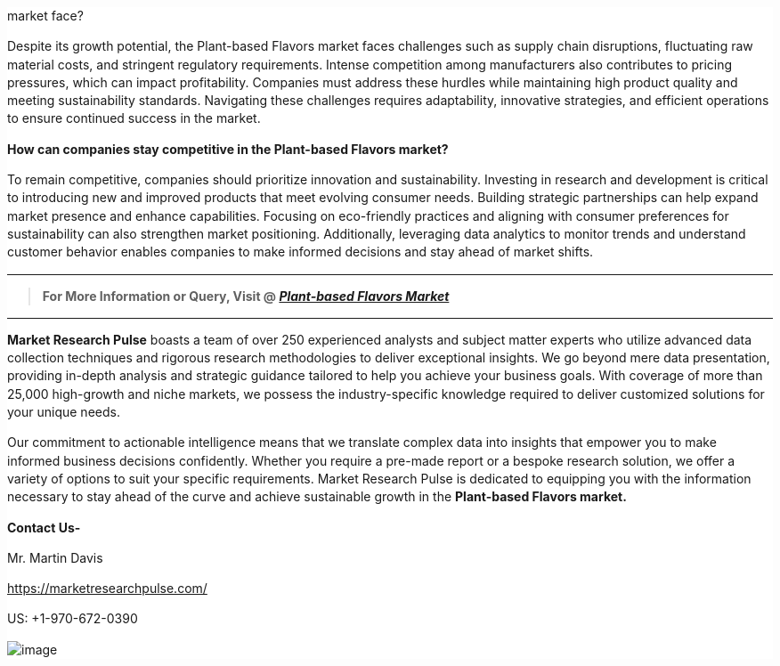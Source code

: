 market face?</strong></p><p>Despite its growth potential, the Plant-based Flavors market faces challenges such as supply chain disruptions, fluctuating raw material costs, and stringent regulatory requirements. Intense competition among manufacturers also contributes to pricing pressures, which can impact profitability. Companies must address these hurdles while maintaining high product quality and meeting sustainability standards. Navigating these challenges requires adaptability, innovative strategies, and efficient operations to ensure continued success in the market.</p><p><strong>How can companies stay competitive in the Plant-based Flavors market?</strong></p><p>To remain competitive, companies should prioritize innovation and sustainability. Investing in research and development is critical to introducing new and improved products that meet evolving consumer needs. Building strategic partnerships can help expand market presence and enhance capabilities. Focusing on eco-friendly practices and aligning with consumer preferences for sustainability can also strengthen market positioning. Additionally, leveraging data analytics to monitor trends and understand customer behavior enables companies to make informed decisions and stay ahead of market shifts.</p><hr /><blockquote><p><strong>For More Information or Query, Visit @&nbsp;<em><a href="https://marketresearchpulse.com/report/18409/plant-based-flavors-market?utm_source=Linkedin&utm_medium=028">Plant-based Flavors Market</a></em></strong></p></blockquote><hr /><p><strong>Market Research Pulse</strong> boasts a team of over 250 experienced analysts and subject matter experts who utilize advanced data collection techniques and rigorous research methodologies to deliver exceptional insights. We go beyond mere data presentation, providing in-depth analysis and strategic guidance tailored to help you achieve your business goals. With coverage of more than 25,000 high-growth and niche markets, we possess the industry-specific knowledge required to deliver customized solutions for your unique needs.</p><p>Our commitment to actionable intelligence means that we translate complex data into insights that empower you to make informed business decisions confidently. Whether you require a pre-made report or a bespoke research solution, we offer a variety of options to suit your specific requirements. Market Research Pulse is dedicated to equipping you with the information necessary to stay ahead of the curve and achieve sustainable growth in the <strong>Plant-based Flavors market.</strong></p><p><strong>Contact Us-</strong></p><p>Mr. Martin Davis</p><p>https://marketresearchpulse.com/</p><p>US: +1-970-672-0390</p>
![image](https://github.com/user-attachments/assets/56766f75-69dc-4a6a-9cb7-9e74296a17cc)
